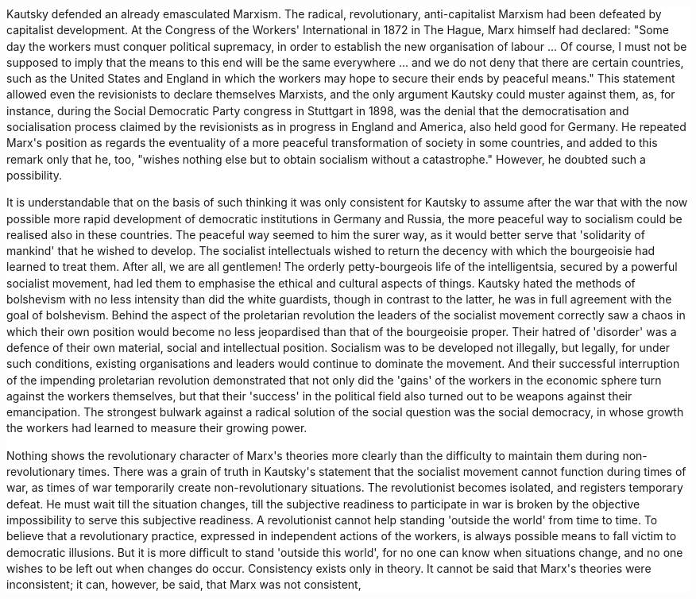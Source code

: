 Kautsky defended an already emasculated Marxism. The radical,
revolutionary, anti-capitalist Marxism had been defeated by capitalist
development. At the Congress of the Workers' International in 1872 in
The Hague, Marx himself had declared: "Some day the workers must conquer
political supremacy, in order to establish the new organisation of
labour ... Of course, I must not be supposed to imply that the means to
this end will be the same everywhere ... and we do not deny that there
are certain countries, such as the United States and England in which
the workers may hope to secure their ends by peaceful means." This
statement allowed even the revisionists to declare themselves Marxists,
and the only argument Kautsky could muster against them, as, for
instance, during the Social Democratic Party congress in Stuttgart in
1898, was the denial that the democratisation and socialisation process
claimed by the revisionists as in progress in England and America, also
held good for Germany. He repeated Marx's position as regards the
eventuality of a more peaceful transformation of society in some
countries, and added to this remark only that he, too, "wishes nothing
else but to obtain socialism without a catastrophe." However, he doubted
such a possibility.

It is understandable that on the basis of such thinking it was only
consistent for Kautsky to assume after the war that with the now
possible more rapid development of democratic institutions in Germany
and Russia, the more peaceful way to socialism could be realised also in
these countries. The peaceful way seemed to him the surer way, as it
would better serve that 'solidarity of mankind' that he wished to
develop. The socialist intellectuals wished to return the decency with
which the bourgeoisie had learned to treat them. After all, we are all
gentlemen! The orderly petty-bourgeois life of the intelligentsia,
secured by a powerful socialist movement, had led them to emphasise the
ethical and cultural aspects of things. Kautsky hated the methods of
bolshevism with no less intensity than did the white guardists, though
in contrast to the latter, he was in full agreement with the goal of
bolshevism. Behind the aspect of the proletarian revolution the leaders
of the socialist movement correctly saw a chaos in which their own
position would become no less jeopardised than that of the bourgeoisie
proper. Their hatred of 'disorder' was a defence of their own material,
social and intellectual position. Socialism was to be developed not
illegally, but legally, for under such conditions, existing
organisations and leaders would continue to dominate the movement. And
their successful interruption of the impending proletarian revolution
demonstrated that not only did the 'gains' of the workers in the
economic sphere turn against the workers themselves, but that their
'success' in the political field also turned out to be weapons against
their emancipation. The strongest bulwark against a radical solution of
the social question was the social democracy, in whose growth the
workers had learned to measure their growing power.

Nothing shows the revolutionary character of Marx's theories more
clearly than the difficulty to maintain them during non-revolutionary
times. There was a grain of truth in Kautsky's statement that the
socialist movement cannot function during times of war, as times of war
temporarily create non-revolutionary situations. The revolutionist
becomes isolated, and registers temporary defeat. He must wait till the
situation changes, till the subjective readiness to participate in war
is broken by the objective impossibility to serve this subjective
readiness. A revolutionist cannot help standing 'outside the world' from
time to time. To believe that a revolutionary practice, expressed in
independent actions of the workers, is always possible means to fall
victim to democratic illusions. But it is more difficult to stand
'outside this world', for no one can know when situations change, and no
one wishes to be left out when changes do occur. Consistency exists
only in theory. It cannot be said that Marx's theories were
inconsistent; it can, however, be said, that Marx was not consistent,
